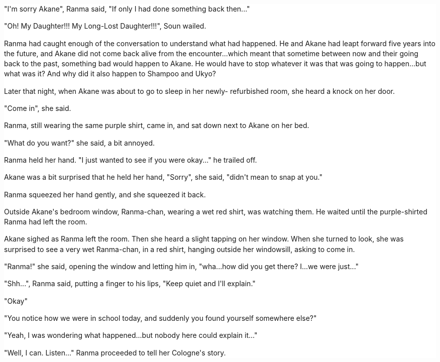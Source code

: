 "I'm sorry Akane", Ranma said, "If only I had done something back 
then..."

"Oh! My Daughter!!! My Long-Lost Daughter!!!", Soun wailed.



Ranma had caught enough of the conversation to understand what had 
happened. He and Akane had leapt forward five years into the future, and 
Akane did not come back alive from the encounter...which meant that 
sometime between now and their going back to the past, something bad 
would happen to Akane. He would have to stop whatever it was that was 
going to happen...but what was it? And why did it also happen to Shampoo 
and Ukyo? 


Later that night, when Akane was about to go to sleep in her newly-
refurbished room, she heard a knock on her door.

"Come in", she said.

Ranma, still wearing the same purple shirt, came in, and sat down 
next to Akane on her bed.

"What do you want?" she said, a bit annoyed.

Ranma held her hand. "I just wanted to see if you were okay..." he 
trailed off.

Akane was a bit surprised that he held her hand, "Sorry", she said, 
"didn't mean to snap at you."

Ranma squeezed her hand gently, and she squeezed it back.



Outside Akane's bedroom window, Ranma-chan, wearing a wet red 
shirt, was watching them. He waited until the purple-shirted Ranma had 
left the room.


Akane sighed as Ranma left the room. Then she heard a slight 
tapping on her window. When she turned to look, she was surprised to see 
a very wet Ranma-chan, in a red shirt, hanging outside her windowsill, 
asking to come in.

"Ranma!" she said, opening the window and letting him in, 
"wha...how did you get there? I...we were just..."

"Shh...", Ranma said, putting a finger to his lips, "Keep quiet and 
I'll explain."

"Okay"

"You notice how we were in school today, and suddenly you found 
yourself somewhere else?"

"Yeah, I was wondering what happened...but nobody here could 
explain it..."

"Well, I can. Listen..." Ranma proceeded to tell her Cologne's 
story.
